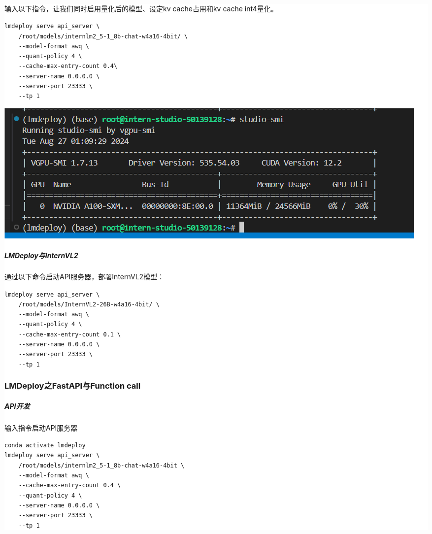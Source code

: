 输入以下指令，让我们同时启用量化后的模型、设定kv cache占用和kv cache int4量化。

```
lmdeploy serve api_server \
    /root/models/internlm2_5-1_8b-chat-w4a16-4bit/ \
    --model-format awq \
    --quant-policy 4 \
    --cache-max-entry-count 0.4\
    --server-name 0.0.0.0 \
    --server-port 23333 \
    --tp 1
```

![QQ_1724692171368](assets/QQ_1724692171368.png)



##### LMDeploy与InternVL2

通过以下命令启动API服务器，部署InternVL2模型：

```
lmdeploy serve api_server \
    /root/models/InternVL2-26B-w4a16-4bit/ \
    --model-format awq \
    --quant-policy 4 \
    --cache-max-entry-count 0.1 \
    --server-name 0.0.0.0 \
    --server-port 23333 \
    --tp 1
```

### LMDeploy之FastAPI与Function call

#####  API开发

输入指令启动API服务器

```
conda activate lmdeploy
lmdeploy serve api_server \
    /root/models/internlm2_5-1_8b-chat-w4a16-4bit \
    --model-format awq \
    --cache-max-entry-count 0.4 \
    --quant-policy 4 \
    --server-name 0.0.0.0 \
    --server-port 23333 \
    --tp 1
```
